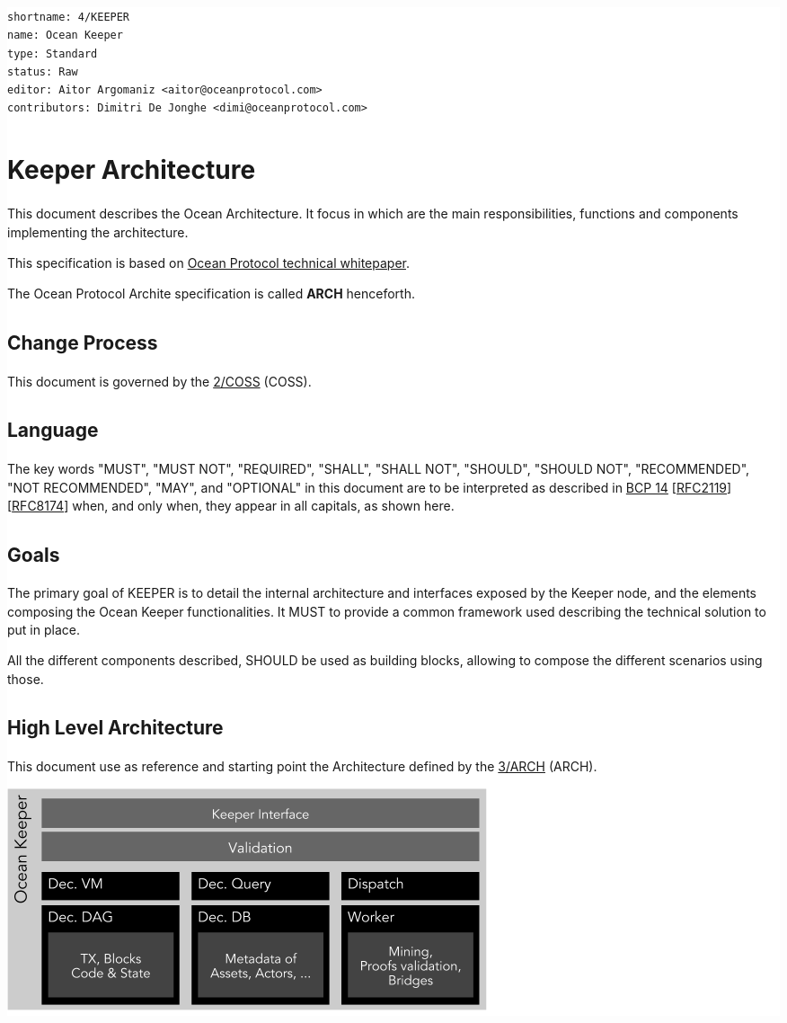 ```
shortname: 4/KEEPER
name: Ocean Keeper
type: Standard
status: Raw
editor: Aitor Argomaniz <aitor@oceanprotocol.com>
contributors: Dimitri De Jonghe <dimi@oceanprotocol.com>
```

# Keeper Architecture

This document describes the Ocean Architecture. 
It focus in which are the main responsibilities, functions and components implementing the architecture.

This specification is based on [Ocean Protocol technical whitepaper](https://github.com/oceanprotocol/whitepaper).

The Ocean Protocol Archite specification is called **ARCH** henceforth.


## Change Process
This document is governed by the [2/COSS](../2/README.md) (COSS).

## Language
The key words "MUST", "MUST NOT", "REQUIRED", "SHALL", "SHALL NOT", "SHOULD", "SHOULD NOT", "RECOMMENDED", "NOT RECOMMENDED", "MAY", and "OPTIONAL" in this document are to be interpreted as described in [BCP 14](https://tools.ietf.org/html/bcp14) \[[RFC2119](https://tools.ietf.org/html/rfc2119)\] \[[RFC8174](https://tools.ietf.org/html/rfc8174)\] when, and only when, they appear in all capitals, as shown here.
## Goals
The primary goal of KEEPER is to detail the internal architecture and interfaces exposed by the Keeper node, and the elements composing the Ocean Keeper functionalities. 
It MUST to provide a common framework used describing the technical solution to put in place. 

All the different components described, SHOULD be used as building blocks, allowing to compose the different scenarios using those.

## High Level Architecture
This document use as reference and starting point the Architecture defined by the [3/ARCH](../3/README.md) (ARCH).

![Keeper Architecture](images/keeper-arch.png)

